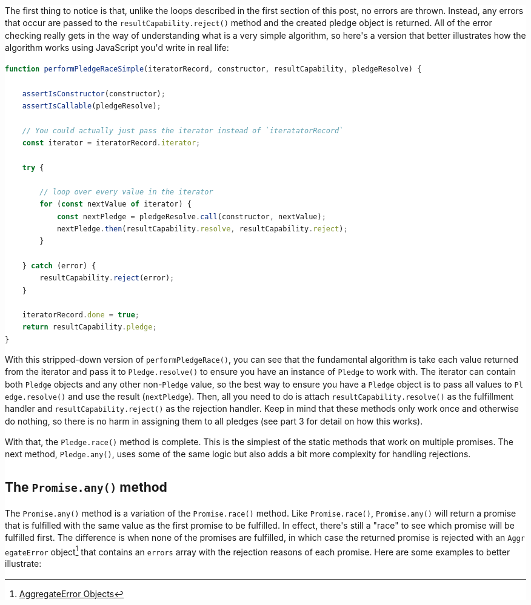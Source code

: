 The first thing to notice is that, unlike the loops described in the first section of this post, no errors are thrown. Instead, any errors that occur are passed to the `resultCapability.reject()` method and the created pledge object is returned. All of the error checking really gets in the way of understanding what is a very simple algorithm, so here's a version that better illustrates how the algorithm works using JavaScript you'd write in real life:

```js
function performPledgeRaceSimple(iteratorRecord, constructor, resultCapability, pledgeResolve) {

    assertIsConstructor(constructor);
    assertIsCallable(pledgeResolve);

    // You could actually just pass the iterator instead of `iteratatorRecord`
    const iterator = iteratorRecord.iterator;

    try {

        // loop over every value in the iterator
        for (const nextValue of iterator) {
            const nextPledge = pledgeResolve.call(constructor, nextValue);
            nextPledge.then(resultCapability.resolve, resultCapability.reject);
        }

    } catch (error) {
        resultCapability.reject(error);
    }

    iteratorRecord.done = true;
    return resultCapability.pledge;
}
```

With this stripped-down version of `performPledgeRace()`, you can see that the fundamental algorithm is take each value returned from the iterator and pass it to `Pledge.resolve()` to ensure you have an instance of `Pledge` to work with. The iterator can contain both `Pledge` objects and any other non-`Pledge` value, so the best way to ensure you have a `Pledge` object is to pass all values to `Pledge.resolve()` and use the result (`nextPledge`). Then, all you need to do is attach `resultCapability.resolve()` as the fulfillment handler and `resultCapability.reject()` as the rejection handler. Keep in mind that these methods only work once and otherwise do nothing, so there is no harm in assigning them to all pledges (see part 3 for detail on how this works).

With that, the `Pledge.race()` method is complete. This is the simplest of the static methods that work on multiple promises. The next method, `Pledge.any()`, uses some of the same logic but also adds a bit more complexity for handling rejections.

## The `Promise.any()` method

The `Promise.any()` method is a variation of the `Promise.race()` method. Like `Promise.race()`, `Promise.any()` will return a promise that is fulfilled with the same value as the first promise to be fulfilled. In effect, there's still a "race" to see which promise will be fulfilled first. The difference is when none of the promises are fulfilled, in which case the returned promise is rejected with an `AggregateError` object[^9] that contains an `errors` array with the rejection reasons of each promise. Here are some examples to better illustrate:


[^1]: [GetIterator ( obj [ , hint [ , method ] ] )](https://tc39.es/ecma262/#sec-getiterator)
[^2]: [IteratorNext (IteratorNext ( iteratorRecord [ , value ] ))](https://tc39.es/ecma262/#sec-iteratornext)
[^3]: [IteratorComplete ( iterResult )](https://tc39.es/ecma262/#sec-iteratorcomplete)
[^4]: [IteratorValue ( iterResult )](https://tc39.es/ecma262/#sec-iteratorvalue)
[^5]: [IteratorStep ( iteratorRecord )](https://tc39.es/ecma262/#sec-iteratorstep)
[^6]: [Promise.race ( iterable )](https://tc39.es/ecma262/#sec-promise.race)
[^7]: [GetPromiseResolve ( promiseConstructor )](https://tc39.es/ecma262/#sec-getpromiseresolve)
[^8]: [PerformPromiseRace ( iteratorRecord, constructor, resultCapability, promiseResolve )](https://tc39.es/ecma262/#sec-performpromiserace)
[^9]: [AggregateError Objects](https://tc39.es/ecma262/#sec-aggregate-error-objects)
[^10]: [Promise.any ( iterable )](https://tc39.es/ecma262/#sec-promise.any)
[^11]: [PerformPromiseAny ( iteratorRecord, constructor, resultCapability, promiseResolve )](https://tc39.es/ecma262/#sec-performpromiseany)
[^12]: [Promise.any Reject Element Functions](https://tc39.es/ecma262/#sec-promise.any-reject-element-functions)